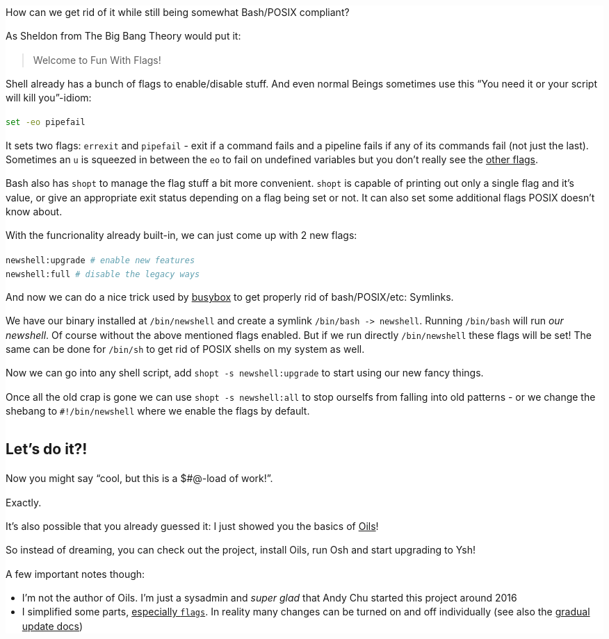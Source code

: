 How can we get rid of it while still being somewhat Bash/POSIX compliant?

As Sheldon from The Big Bang Theory would put it:

> Welcome to Fun With Flags!

Shell already has a bunch of flags to enable/disable stuff. And even normal Beings sometimes use this “You need it or your script will kill you”-idiom:

```bash
set -eo pipefail
```

It sets two flags: `errexit` and `pipefail` - exit if a command fails and a pipeline fails if any of its commands fail (not just the last). Sometimes an `u` is squeezed in between the `eo` to fail on undefined variables but you don’t really see the [other flags](https://www.gnu.org/software/bash/manual/html_node/The-Set-Builtin.html).

Bash also has `shopt` to manage the flag stuff a bit more convenient. `shopt` is capable of printing out only a single flag and it’s value, or give an appropriate exit status depending on a flag being set or not. It can also set some additional flags POSIX doesn’t know about.

With the funcrionality already built-in, we can just come up with 2 new flags:

```bash
newshell:upgrade # enable new features
newshell:full # disable the legacy ways
```

And now we can do a nice trick used by [busybox](https://busybox.net/FAQ.html#getting_started) to get properly rid of bash/POSIX/etc: Symlinks.

We have our binary installed at `/bin/newshell` and create a symlink `/bin/bash -> newshell`. Running `/bin/bash` will run *our newshell*. Of course without the above mentioned flags enabled. But if we run directly `/bin/newshell` these flags will be set! The same can be done for `/bin/sh` to get rid of POSIX shells on my system as well.

Now we can go into any shell script, add `shopt -s newshell:upgrade` to start using our new fancy things.

Once all the old crap is gone we can use `shopt -s newshell:all` to stop ourselfs from falling into old patterns - or we change the shebang to `#!/bin/newshell` where we enable the flags by default.

## Let’s do it?!

Now you might say “cool, but this is a $#@-load of work!”.

Exactly.

It’s also possible that you already guessed it: I just showed you the basics of [Oils](https://oilshell.org/)!

So instead of dreaming, you can check out the project, install Oils, run Osh and start upgrading to Ysh!

A few important notes though:

- I’m not the author of Oils. I’m just a sysadmin and *super glad* that Andy Chu started this project around 2016
- I simplified some parts, [especially `flags`](http://www.oilshell.org/release/0.23.0/doc/options.html). In reality many changes can be turned on and off individually (see also the [gradual update docs](https://github.com/oils-for-unix/oils/wiki/Gradually-Upgrading-Shell-to-YSH))
